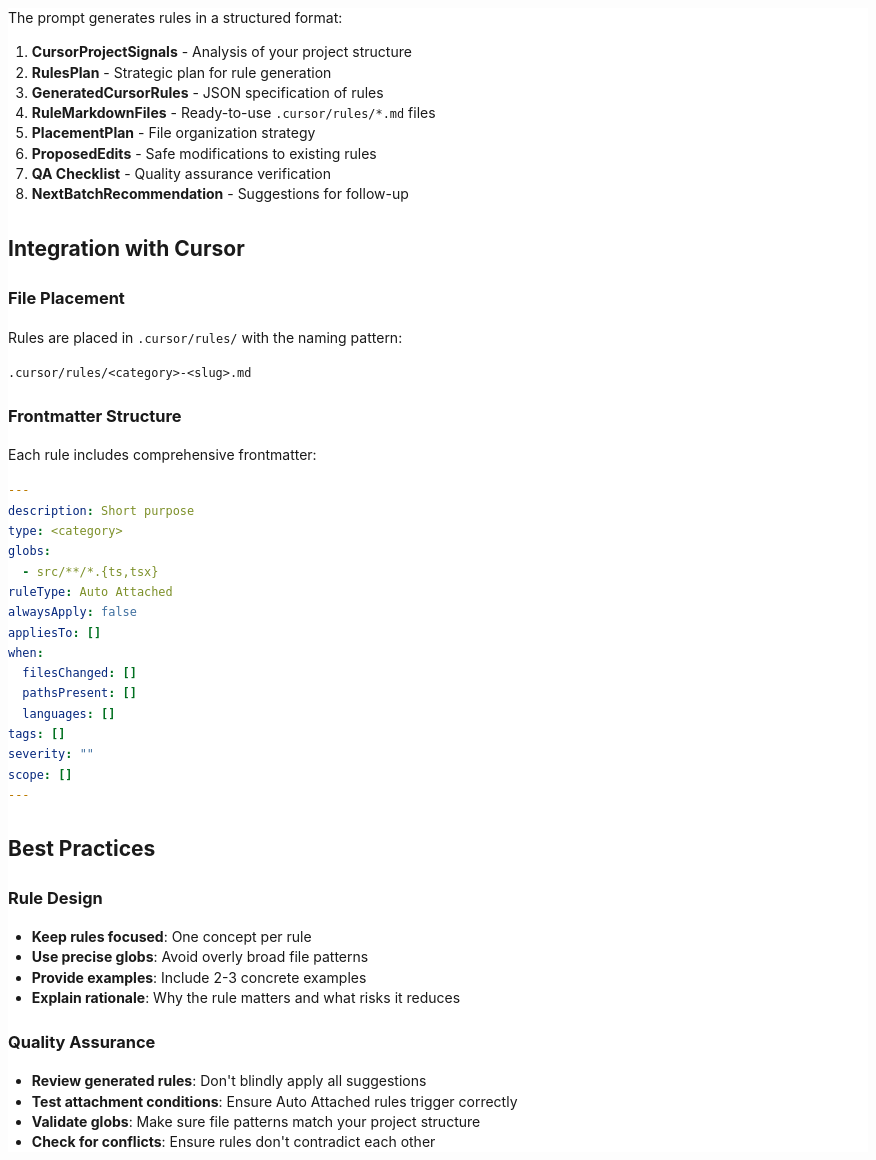 The prompt generates rules in a structured format:

1. **CursorProjectSignals** - Analysis of your project structure
2. **RulesPlan** - Strategic plan for rule generation
3. **GeneratedCursorRules** - JSON specification of rules
4. **RuleMarkdownFiles** - Ready-to-use `.cursor/rules/*.md` files
5. **PlacementPlan** - File organization strategy
6. **ProposedEdits** - Safe modifications to existing rules
7. **QA Checklist** - Quality assurance verification
8. **NextBatchRecommendation** - Suggestions for follow-up

## Integration with Cursor

### File Placement
Rules are placed in `.cursor/rules/` with the naming pattern:
```
.cursor/rules/<category>-<slug>.md
```

### Frontmatter Structure
Each rule includes comprehensive frontmatter:
```yaml
---
description: Short purpose
type: <category>
globs:
  - src/**/*.{ts,tsx}
ruleType: Auto Attached
alwaysApply: false
appliesTo: []
when:
  filesChanged: []
  pathsPresent: []
  languages: []
tags: []
severity: ""
scope: []
---
```

## Best Practices

### Rule Design
- **Keep rules focused**: One concept per rule
- **Use precise globs**: Avoid overly broad file patterns
- **Provide examples**: Include 2-3 concrete examples
- **Explain rationale**: Why the rule matters and what risks it reduces

### Quality Assurance
- **Review generated rules**: Don't blindly apply all suggestions
- **Test attachment conditions**: Ensure Auto Attached rules trigger correctly
- **Validate globs**: Make sure file patterns match your project structure
- **Check for conflicts**: Ensure rules don't contradict each other
